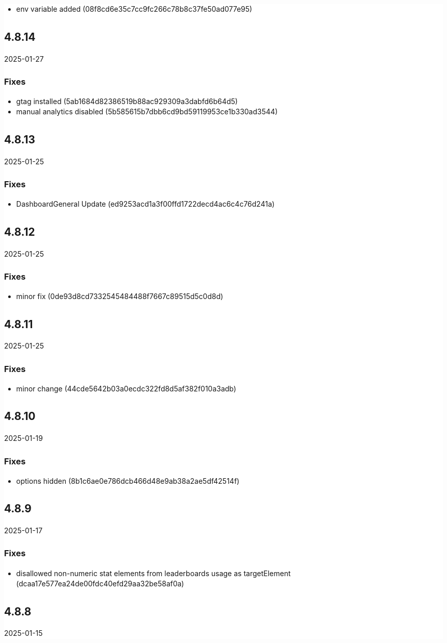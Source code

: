 - env variable added (08f8cd6e35c7cc9fc266c78b8c37fe50ad077e95)

## 4.8.14
2025-01-27

### Fixes

- gtag installed (5ab1684d82386519b88ac929309a3dabfd6b64d5)
- manual analytics disabled (5b585615b7dbb6cd9bd59119953ce1b330ad3544)

## 4.8.13
2025-01-25

### Fixes

- DashboardGeneral Update (ed9253acd1a3f00ffd1722decd4ac6c4c76d241a)

## 4.8.12
2025-01-25

### Fixes

- minor fix (0de93d8cd7332545484488f7667c89515d5c0d8d)

## 4.8.11
2025-01-25

### Fixes

- minor change (44cde5642b03a0ecdc322fd8d5af382f010a3adb)

## 4.8.10
2025-01-19

### Fixes

- options hidden (8b1c6ae0e786dcb466d48e9ab38a2ae5df42514f)

## 4.8.9
2025-01-17

### Fixes

- disallowed non-numeric stat elements from leaderboards usage as targetElement (dcaa17e577ea24de00fdc40efd29aa32be58af0a)

## 4.8.8
2025-01-15

